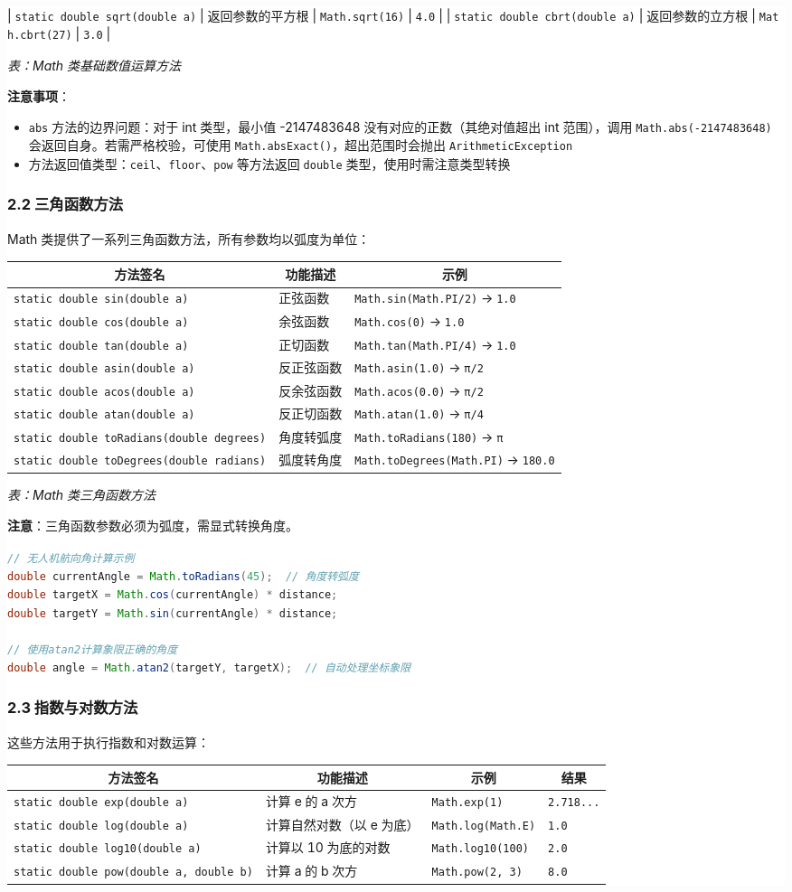 | `static double sqrt(double a)`          | 返回参数的平方根       | `Math.sqrt(16)`      | `4.0`    |
| `static double cbrt(double a)`          | 返回参数的立方根       | `Math.cbrt(27)`      | `3.0`    |

_表：Math 类基础数值运算方法_

**注意事项**：

- `abs` 方法的边界问题：对于 int 类型，最小值 -2147483648 没有对应的正数（其绝对值超出 int 范围），调用 `Math.abs(-2147483648)` 会返回自身。若需严格校验，可使用 `Math.absExact()`，超出范围时会抛出 `ArithmeticException`
- 方法返回值类型：`ceil`、`floor`、`pow` 等方法返回 `double` 类型，使用时需注意类型转换

### 2.2 三角函数方法

Math 类提供了一系列三角函数方法，所有参数均以弧度为单位：

| 方法签名                                  | 功能描述   | 示例                                |
| ----------------------------------------- | ---------- | ----------------------------------- |
| `static double sin(double a)`             | 正弦函数   | `Math.sin(Math.PI/2)` → `1.0`       |
| `static double cos(double a)`             | 余弦函数   | `Math.cos(0)` → `1.0`               |
| `static double tan(double a)`             | 正切函数   | `Math.tan(Math.PI/4)` → `1.0`       |
| `static double asin(double a)`            | 反正弦函数 | `Math.asin(1.0)` → `π/2`            |
| `static double acos(double a)`            | 反余弦函数 | `Math.acos(0.0)` → `π/2`            |
| `static double atan(double a)`            | 反正切函数 | `Math.atan(1.0)` → `π/4`            |
| `static double toRadians(double degrees)` | 角度转弧度 | `Math.toRadians(180)` → `π`         |
| `static double toDegrees(double radians)` | 弧度转角度 | `Math.toDegrees(Math.PI)` → `180.0` |

_表：Math 类三角函数方法_

**注意**：三角函数参数必须为弧度，需显式转换角度。

```java
// 无人机航向角计算示例
double currentAngle = Math.toRadians(45);  // 角度转弧度
double targetX = Math.cos(currentAngle) * distance;
double targetY = Math.sin(currentAngle) * distance;

// 使用atan2计算象限正确的角度
double angle = Math.atan2(targetY, targetX);  // 自动处理坐标象限
```

### 2.3 指数与对数方法

这些方法用于执行指数和对数运算：

| 方法签名                                | 功能描述                  | 示例               | 结果       |
| --------------------------------------- | ------------------------- | ------------------ | ---------- |
| `static double exp(double a)`           | 计算 e 的 a 次方          | `Math.exp(1)`      | `2.718...` |
| `static double log(double a)`           | 计算自然对数（以 e 为底） | `Math.log(Math.E)` | `1.0`      |
| `static double log10(double a)`         | 计算以 10 为底的对数      | `Math.log10(100)`  | `2.0`      |
| `static double pow(double a, double b)` | 计算 a 的 b 次方          | `Math.pow(2, 3)`   | `8.0`      |
